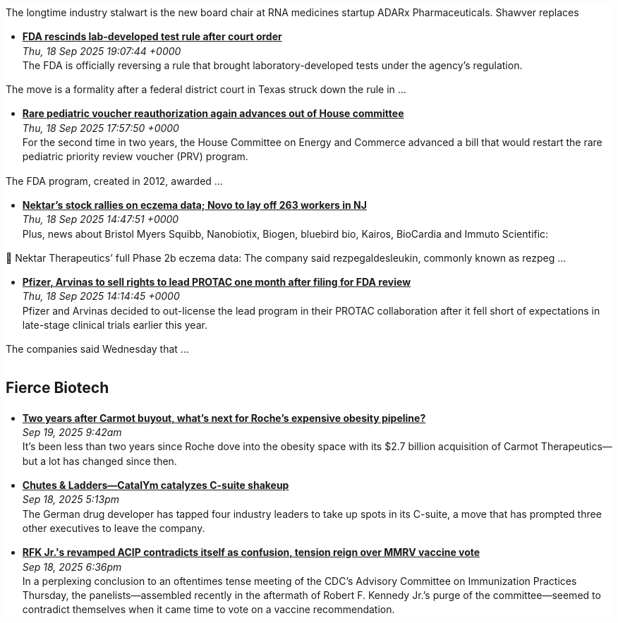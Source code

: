  The longtime industry stalwart is the new board chair at RNA medicines startup ADARx Pharmaceuticals. Shawver replaces

- **[FDA rescinds lab-developed test rule after court order](https://endpoints.news/fda-rescinds-lab-developed-test-rule-after-court-order/)**  
  _Thu, 18 Sep 2025 19:07:44 +0000_  
  The FDA is officially reversing a rule that brought laboratory-developed tests under the agency’s regulation.

 The move is a formality after a federal district court in Texas struck down the rule in ...

- **[Rare pediatric voucher reauthorization again advances out of House committee](https://endpoints.news/rare-pediatric-voucher-reauthorization-again-advances-out-of-house-committee/)**  
  _Thu, 18 Sep 2025 17:57:50 +0000_  
  For the second time in two years, the House Committee on Energy and Commerce advanced a bill that would restart the rare pediatric priority review voucher (PRV) program.

 The FDA program, created in 2012, awarded ...

- **[Nektar’s stock rallies on eczema data; Novo to lay off 263 workers in NJ](https://endpoints.news/nektars-stock-rallies-on-eczema-data-novo-to-lay-off-263-workers-in-nj/)**  
  _Thu, 18 Sep 2025 14:47:51 +0000_  
  Plus, news about Bristol Myers Squibb, Nanobiotix, Biogen, bluebird bio, Kairos, BioCardia and Immuto Scientific:

 🧪 Nektar Therapeutics’ full Phase 2b eczema data: The company said rezpegaldesleukin, commonly known as rezpeg ...

- **[Pfizer, Arvinas to sell rights to lead PROTAC one month after filing for FDA review](https://endpoints.news/pfizer-arvinas-sell-rights-to-lead-protac-one-month-after-filing-for-fda-review/)**  
  _Thu, 18 Sep 2025 14:14:45 +0000_  
  Pfizer and Arvinas decided to out-license the lead program in their PROTAC collaboration after it fell short of expectations in late-stage clinical trials earlier this year.

 The companies said Wednesday that ...


## Fierce Biotech

- **[<a href="https://www.fiercebiotech.com/biotech/two-years-after-carmot-buyout-whats-next-roches-expensive-obesity-pipeline" hreflang="en">Two years after Carmot buyout, what’s next for Roche’s expensive obesity pipeline?</a>](https://www.fiercebiotech.com/biotech/two-years-after-carmot-buyout-whats-next-roches-expensive-obesity-pipeline)**  
  _Sep 19, 2025 9:42am_  
  It’s been less than two years since Roche dove into the obesity space with its $2.7 billion acquisition of Carmot Therapeutics—but a lot has changed since then.

- **[<a href="https://www.fiercebiotech.com/biotech/chutes-ladders-catalym-catalyzes-c-suite-shakeup" hreflang="en">Chutes &amp; Ladders—CatalYm catalyzes C-suite shakeup </a>](https://www.fiercebiotech.com/biotech/chutes-ladders-catalym-catalyzes-c-suite-shakeup)**  
  _Sep 18, 2025 5:13pm_  
  The German drug developer has tapped four industry leaders to take up spots in its C-suite, a move that has prompted three other executives to leave the company.

- **[<a href="https://www.fiercebiotech.com/pharma/kennedys-revamped-acip-contradicts-itself-confusion-tension-reign-over-mmrv-vaccine-vote" hreflang="en">RFK Jr.'s revamped ACIP contradicts itself as confusion, tension reign over MMRV vaccine vote</a>](https://www.fiercebiotech.com/pharma/kennedys-revamped-acip-contradicts-itself-confusion-tension-reign-over-mmrv-vaccine-vote)**  
  _Sep 18, 2025 6:36pm_  
  In a perplexing conclusion to an oftentimes tense meeting of the CDC’s Advisory Committee on Immunization Practices Thursday, the panelists—assembled recently in the aftermath of Robert F. Kennedy Jr.’s purge of the committee—seemed to contradict themselves when it came time to vote on a vaccine recommendation.
